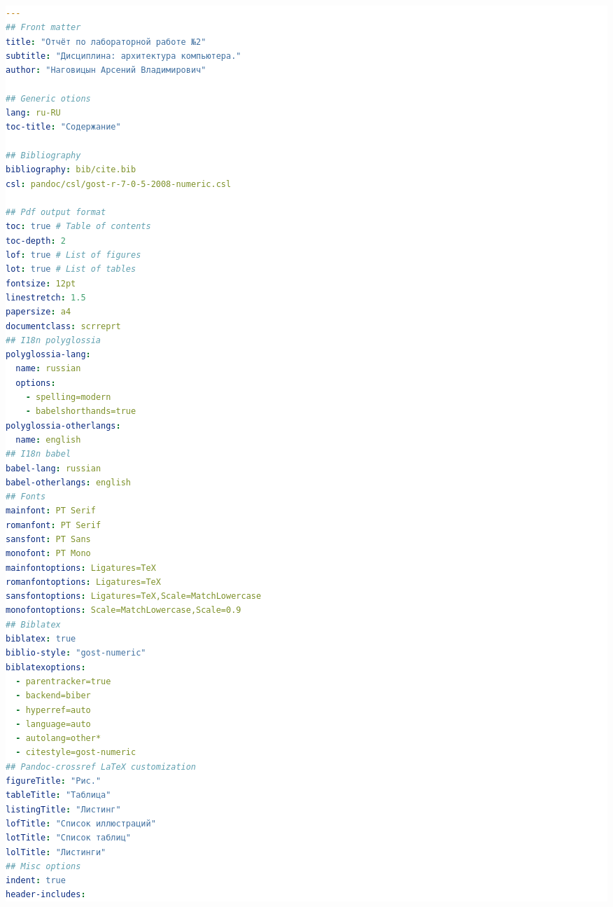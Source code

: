 ```yaml
---
## Front matter
title: "Отчёт по лабораторной работе №2"
subtitle: "Дисциплина: архитектура компьютера."
author: "Наговицын Арсений Владимирович"

## Generic otions
lang: ru-RU
toc-title: "Содержание"

## Bibliography
bibliography: bib/cite.bib
csl: pandoc/csl/gost-r-7-0-5-2008-numeric.csl

## Pdf output format
toc: true # Table of contents
toc-depth: 2
lof: true # List of figures
lot: true # List of tables
fontsize: 12pt
linestretch: 1.5
papersize: a4
documentclass: scrreprt
## I18n polyglossia
polyglossia-lang:
  name: russian
  options:
	- spelling=modern
	- babelshorthands=true
polyglossia-otherlangs:
  name: english
## I18n babel
babel-lang: russian
babel-otherlangs: english
## Fonts
mainfont: PT Serif
romanfont: PT Serif
sansfont: PT Sans
monofont: PT Mono
mainfontoptions: Ligatures=TeX
romanfontoptions: Ligatures=TeX
sansfontoptions: Ligatures=TeX,Scale=MatchLowercase
monofontoptions: Scale=MatchLowercase,Scale=0.9
## Biblatex
biblatex: true
biblio-style: "gost-numeric"
biblatexoptions:
  - parentracker=true
  - backend=biber
  - hyperref=auto
  - language=auto
  - autolang=other*
  - citestyle=gost-numeric
## Pandoc-crossref LaTeX customization
figureTitle: "Рис."
tableTitle: "Таблица"
listingTitle: "Листинг"
lofTitle: "Список иллюстраций"
lotTitle: "Список таблиц"
lolTitle: "Листинги"
## Misc options
indent: true
header-includes:
```